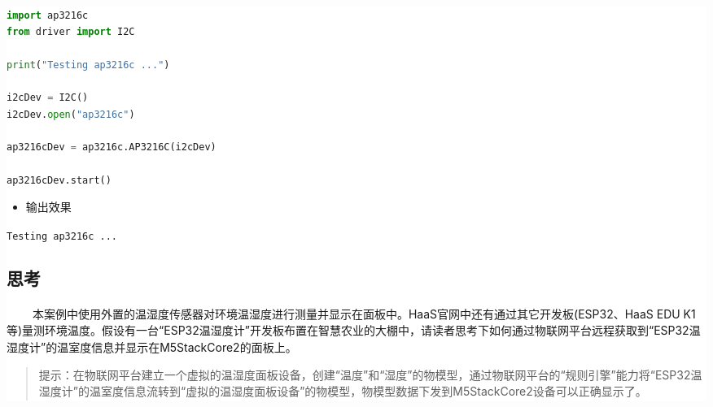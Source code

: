 ```python
import ap3216c
from driver import I2C

print("Testing ap3216c ...")

i2cDev = I2C()
i2cDev.open("ap3216c")

ap3216cDev = ap3216c.AP3216C(i2cDev)

ap3216cDev.start()
```

* 输出效果
```python
Testing ap3216c ...
```

## 思考
&emsp;&emsp;
本案例中使用外置的温湿度传感器对环境温湿度进行测量并显示在面板中。HaaS官网中还有通过其它开发板(ESP32、HaaS EDU K1等)量测环境温度。假设有一台“ESP32温湿度计”开发板布置在智慧农业的大棚中，请读者思考下如何通过物联网平台远程获取到“ESP32温湿度计”的温室度信息并显示在M5StackCore2的面板上。
> 提示：在物联网平台建立一个虚拟的温湿度面板设备，创建“温度”和“湿度”的物模型，通过物联网平台的“规则引擎”能力将“ESP32温湿度计”的温室度信息流转到“虚拟的温湿度面板设备”的物模型，物模型数据下发到M5StackCore2设备可以正确显示了。
